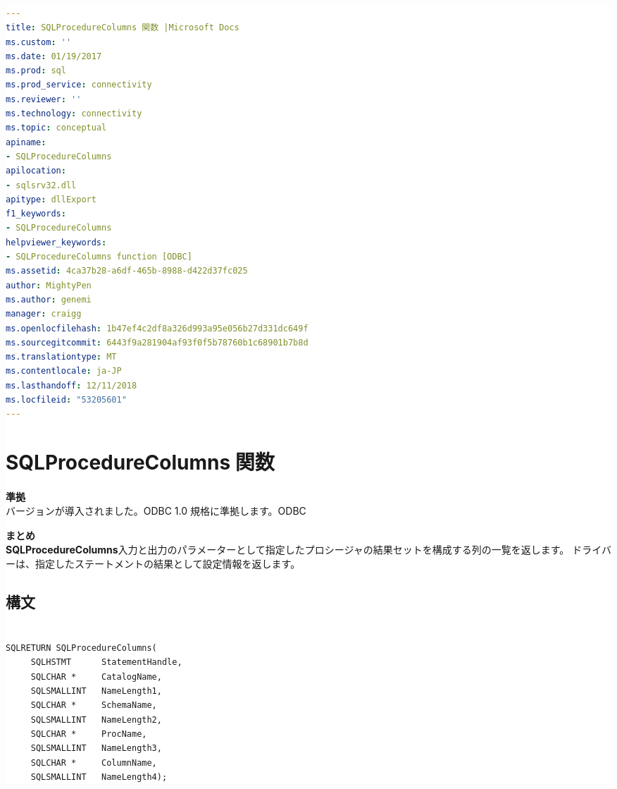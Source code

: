 ```yaml
---
title: SQLProcedureColumns 関数 |Microsoft Docs
ms.custom: ''
ms.date: 01/19/2017
ms.prod: sql
ms.prod_service: connectivity
ms.reviewer: ''
ms.technology: connectivity
ms.topic: conceptual
apiname:
- SQLProcedureColumns
apilocation:
- sqlsrv32.dll
apitype: dllExport
f1_keywords:
- SQLProcedureColumns
helpviewer_keywords:
- SQLProcedureColumns function [ODBC]
ms.assetid: 4ca37b28-a6df-465b-8988-d422d37fc025
author: MightyPen
ms.author: genemi
manager: craigg
ms.openlocfilehash: 1b47ef4c2df8a326d993a95e056b27d331dc649f
ms.sourcegitcommit: 6443f9a281904af93f0f5b78760b1c68901b7b8d
ms.translationtype: MT
ms.contentlocale: ja-JP
ms.lasthandoff: 12/11/2018
ms.locfileid: "53205601"
---
```

# <a name="sqlprocedurecolumns-function"></a>SQLProcedureColumns 関数
**準拠**  
 バージョンが導入されました。ODBC 1.0 規格に準拠します。ODBC  
  
 **まとめ**  
 **SQLProcedureColumns**入力と出力のパラメーターとして指定したプロシージャの結果セットを構成する列の一覧を返します。 ドライバーは、指定したステートメントの結果として設定情報を返します。  
  
## <a name="syntax"></a>構文  
  
```  
  
SQLRETURN SQLProcedureColumns(  
     SQLHSTMT      StatementHandle,  
     SQLCHAR *     CatalogName,  
     SQLSMALLINT   NameLength1,  
     SQLCHAR *     SchemaName,  
     SQLSMALLINT   NameLength2,  
     SQLCHAR *     ProcName,  
     SQLSMALLINT   NameLength3,  
     SQLCHAR *     ColumnName,  
     SQLSMALLINT   NameLength4);  
```  
  